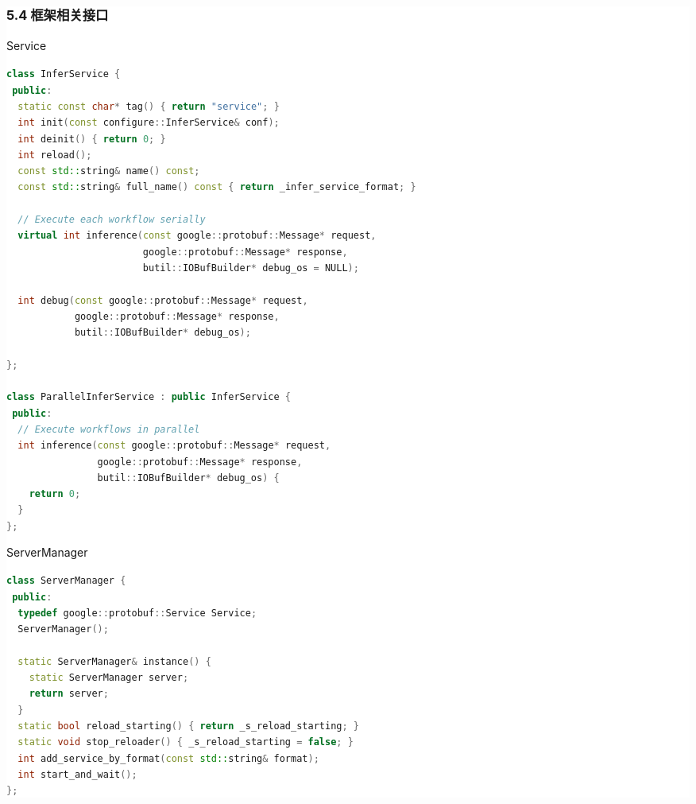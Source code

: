 ### 5.4 框架相关接口

Service

```C++
class InferService {
 public:
  static const char* tag() { return "service"; }
  int init(const configure::InferService& conf);
  int deinit() { return 0; }
  int reload();
  const std::string& name() const;
  const std::string& full_name() const { return _infer_service_format; }

  // Execute each workflow serially
  virtual int inference(const google::protobuf::Message* request,
                        google::protobuf::Message* response,
                        butil::IOBufBuilder* debug_os = NULL);

  int debug(const google::protobuf::Message* request,
            google::protobuf::Message* response,
            butil::IOBufBuilder* debug_os);

};

class ParallelInferService : public InferService {
 public:
  // Execute workflows in parallel
  int inference(const google::protobuf::Message* request,
                google::protobuf::Message* response,
                butil::IOBufBuilder* debug_os) {
    return 0;
  }
};
```
ServerManager

```C++
class ServerManager {
 public:
  typedef google::protobuf::Service Service;
  ServerManager();

  static ServerManager& instance() {
    static ServerManager server;
    return server;
  }
  static bool reload_starting() { return _s_reload_starting; }
  static void stop_reloader() { _s_reload_starting = false; }
  int add_service_by_format(const std::string& format);
  int start_and_wait();
};
```
